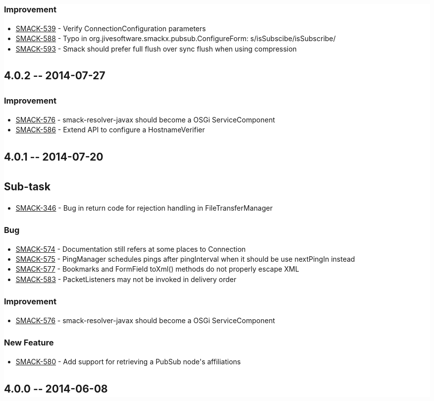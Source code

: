 ### Improvement

-   [SMACK-539](https://igniterealtime.atlassian.net/browse/SMACK-539) -
    Verify ConnectionConfiguration parameters
-   [SMACK-588](https://igniterealtime.atlassian.net/browse/SMACK-588) -
    Typo in org.jivesoftware.smackx.pubsub.ConfigureForm:
    s/isSubscibe/isSubscribe/
-   [SMACK-593](https://igniterealtime.atlassian.net/browse/SMACK-593) -
    Smack should prefer full flush over sync flush when using
    compression

## 4.0.2 -- 2014-07-27

### Improvement

-   [SMACK-576](https://igniterealtime.atlassian.net/browse/SMACK-576) -
    smack-resolver-javax should become a OSGi ServiceComponent
-   [SMACK-586](https://igniterealtime.atlassian.net/browse/SMACK-586) -
    Extend API to configure a HostnameVerifier

## 4.0.1 -- 2014-07-20

## Sub-task

-   [SMACK-346](https://igniterealtime.atlassian.net/browse/SMACK-346) -
    Bug in return code for rejection handling in FileTransferManager

### Bug

-   [SMACK-574](https://igniterealtime.atlassian.net/browse/SMACK-574) -
    Documentation still refers at some places to Connection
-   [SMACK-575](https://igniterealtime.atlassian.net/browse/SMACK-575) -
    PingManager schedules pings after pingInterval when it should be use
    nextPingIn instead
-   [SMACK-577](https://igniterealtime.atlassian.net/browse/SMACK-577) -
    Bookmarks and FormField toXml() methods do not properly escape XML
-   [SMACK-583](https://igniterealtime.atlassian.net/browse/SMACK-583) -
    PacketListeners may not be invoked in delivery order

### Improvement

-   [SMACK-576](https://igniterealtime.atlassian.net/browse/SMACK-576) -
    smack-resolver-javax should become a OSGi ServiceComponent

### New Feature

-   [SMACK-580](https://igniterealtime.atlassian.net/browse/SMACK-580) -
    Add support for retrieving a PubSub node\'s affiliations

## 4.0.0 -- 2014-06-08

